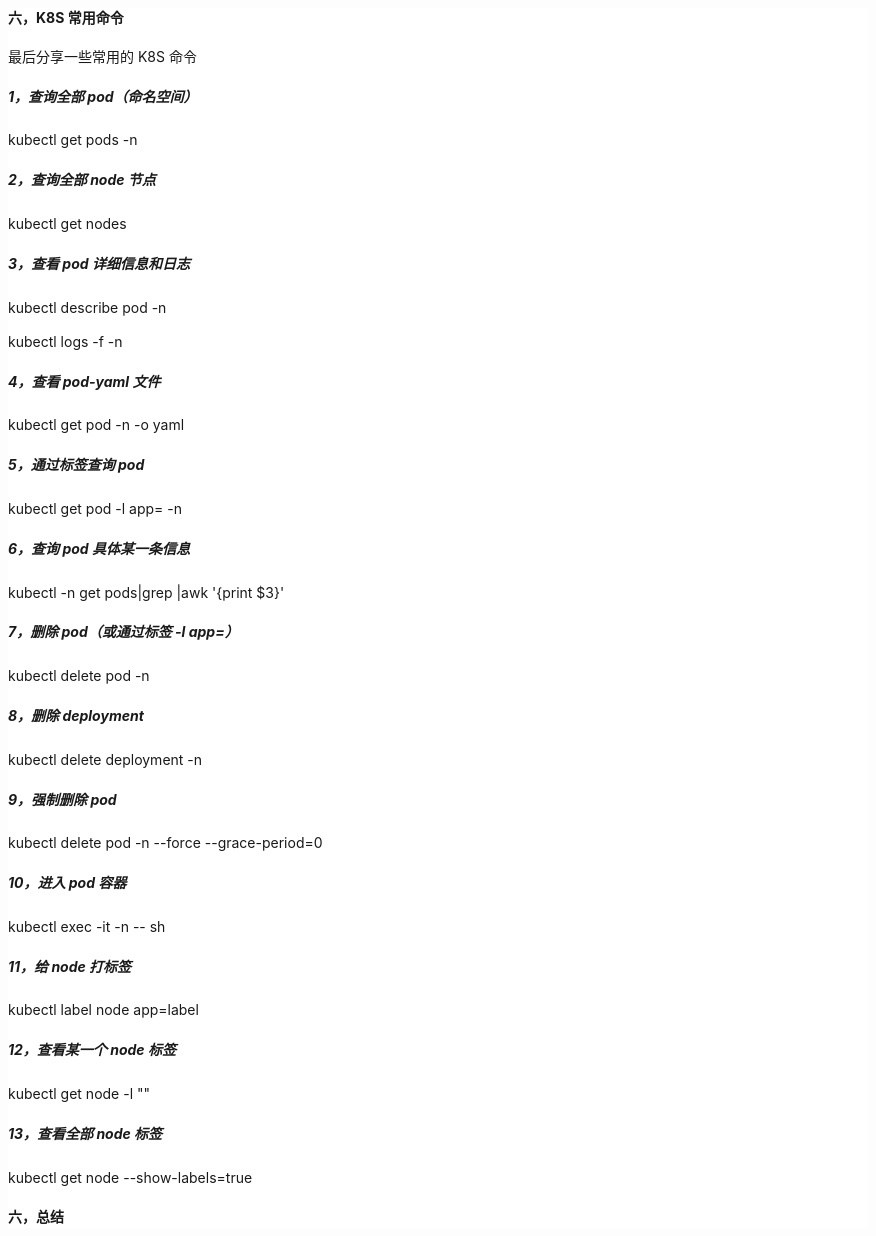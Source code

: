#### 六，K8S 常用命令

最后分享一些常用的 K8S 命令

##### 1，查询全部 pod（命名空间）

kubectl get pods -n <namespaces>

##### 2，查询全部 node 节点

kubectl get nodes

##### 3，查看 pod 详细信息和日志

kubectl describe pod <podname> -n <namespaces>

kubectl logs -f <podname> -n <namespaces>

##### 4，查看 pod-yaml 文件

kubectl get pod <podname> -n <namespaces> -o yaml

##### 5，通过标签查询 pod

kubectl get pod -l app=<labelname> -n <namespaces>

##### 6，查询 pod 具体某一条信息

kubectl -n <namespaces> get pods|grep <podname>|awk '{print \$3}'

##### 7，删除 pod（或通过标签 -l app=）

kubectl delete pod <podname> -n <namespaces>

##### 8，删除 deployment

kubectl delete deployment <deploymentname> -n <namespaces>

##### 9，强制删除 pod

kubectl delete pod <podname> -n <namespaces> --force --grace-period=0

##### 10，进入 pod 容器

kubectl exec -it <podname> -n <namespaces> -- sh

##### 11，给 node 打标签

kubectl label node <nodename> app=label

##### 12，查看某一个 node 标签

kubectl get node -l "<labelname>"

##### 13，查看全部 node 标签

kubectl get node --show-labels=true

#### 六，总结
